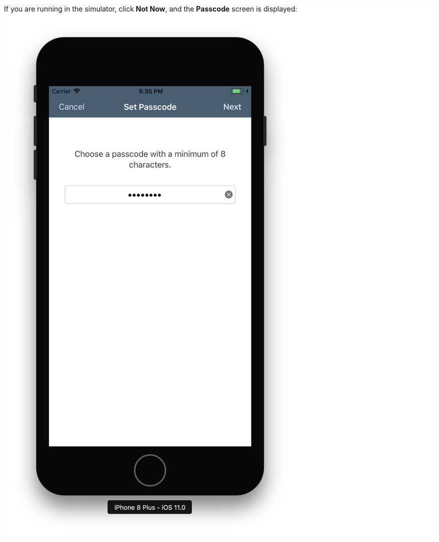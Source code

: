 If you are running in the simulator, click **Not Now**, and the **Passcode** screen is displayed:

![Test the generated Xcode project](fiori-ios-scpms-geolocation-34e.png)
